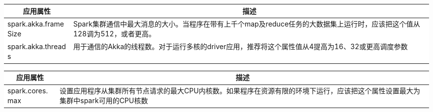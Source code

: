 | 应用属性 | 描述 | 
| --- | --- |
| spark.akka.frameSize | Spark集群通信中最大消息的大小。当程序在带有上千个map及reduce任务的大数据集上运行时，应该把这个值从128调为512，或者更高。 | 
| spark.akka.threads | 用于通信的Akka的线程数。对于运行多核的driver应用，推荐将这个属性值从4提高为16、32或更高调度参数 | 

| 应用属性 | 描述 | 
| --- | --- |
| spark.cores.max | 设置应用程序从集群所有节点请求的最大CPU内核数。如果程序在资源有限的环境下运行，应该把这个属性设置最大为集群中spark可用的CPU核数 | 






